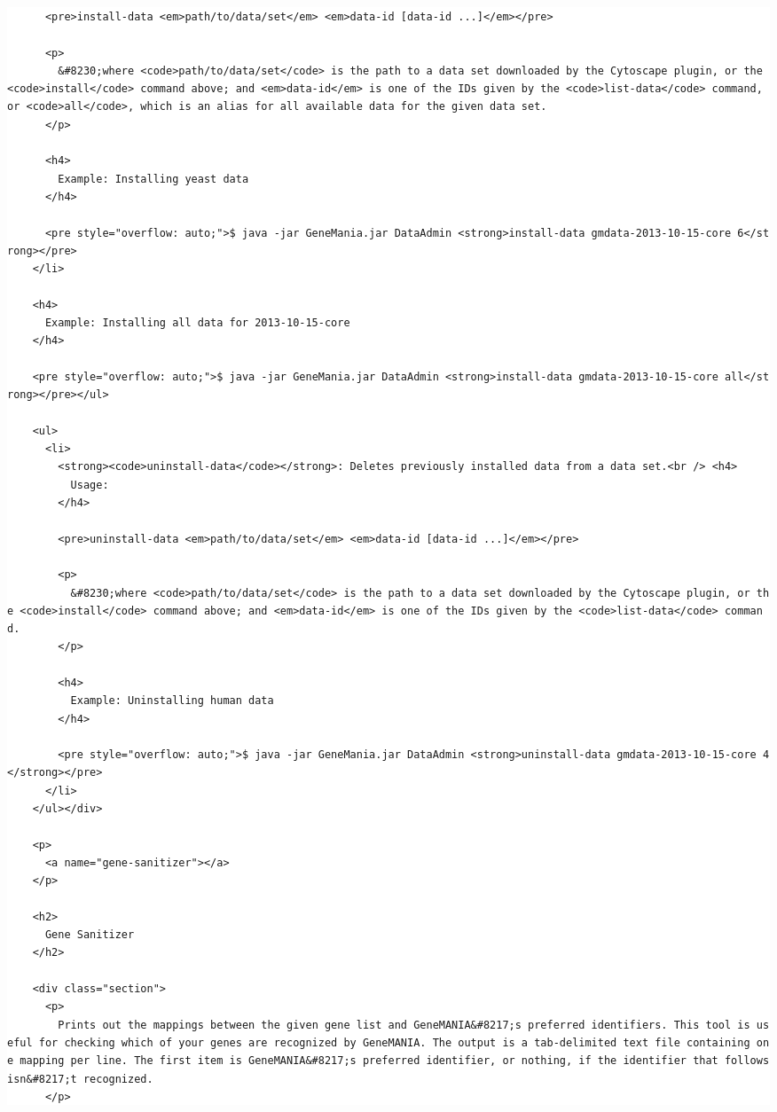           <pre>install-data <em>path/to/data/set</em> <em>data-id [data-id ...]</em></pre>
          
          <p>
            &#8230;where <code>path/to/data/set</code> is the path to a data set downloaded by the Cytoscape plugin, or the <code>install</code> command above; and <em>data-id</em> is one of the IDs given by the <code>list-data</code> command, or <code>all</code>, which is an alias for all available data for the given data set.
          </p>
          
          <h4>
            Example: Installing yeast data
          </h4>
          
          <pre style="overflow: auto;">$ java -jar GeneMania.jar DataAdmin <strong>install-data gmdata-2013-10-15-core 6</strong></pre>
        </li>
        
        <h4>
          Example: Installing all data for 2013-10-15-core
        </h4>
        
        <pre style="overflow: auto;">$ java -jar GeneMania.jar DataAdmin <strong>install-data gmdata-2013-10-15-core all</strong></pre></ul> 
        
        <ul>
          <li>
            <strong><code>uninstall-data</code></strong>: Deletes previously installed data from a data set.<br /> <h4>
              Usage:
            </h4>
            
            <pre>uninstall-data <em>path/to/data/set</em> <em>data-id [data-id ...]</em></pre>
            
            <p>
              &#8230;where <code>path/to/data/set</code> is the path to a data set downloaded by the Cytoscape plugin, or the <code>install</code> command above; and <em>data-id</em> is one of the IDs given by the <code>list-data</code> command.
            </p>
            
            <h4>
              Example: Uninstalling human data
            </h4>
            
            <pre style="overflow: auto;">$ java -jar GeneMania.jar DataAdmin <strong>uninstall-data gmdata-2013-10-15-core 4</strong></pre>
          </li>
        </ul></div> 
        
        <p>
          <a name="gene-sanitizer"></a>
        </p>
        
        <h2>
          Gene Sanitizer
        </h2>
        
        <div class="section">
          <p>
            Prints out the mappings between the given gene list and GeneMANIA&#8217;s preferred identifiers. This tool is useful for checking which of your genes are recognized by GeneMANIA. The output is a tab-delimited text file containing one mapping per line. The first item is GeneMANIA&#8217;s preferred identifier, or nothing, if the identifier that follows isn&#8217;t recognized.
          </p>
          